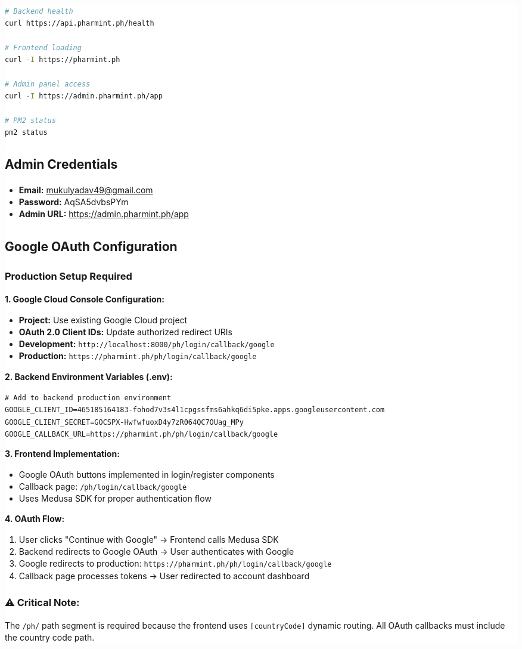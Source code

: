 ```bash
# Backend health
curl https://api.pharmint.ph/health

# Frontend loading
curl -I https://pharmint.ph

# Admin panel access
curl -I https://admin.pharmint.ph/app

# PM2 status
pm2 status
```

## Admin Credentials

- **Email:** mukulyadav49@gmail.com
- **Password:** AqSA5dvbsPYm
- **Admin URL:** https://admin.pharmint.ph/app

## Google OAuth Configuration

### Production Setup Required

**1. Google Cloud Console Configuration:**
- **Project:** Use existing Google Cloud project
- **OAuth 2.0 Client IDs:** Update authorized redirect URIs
- **Development:** `http://localhost:8000/ph/login/callback/google`
- **Production:** `https://pharmint.ph/ph/login/callback/google`

**2. Backend Environment Variables (.env):**
```env
# Add to backend production environment
GOOGLE_CLIENT_ID=465185164183-fohod7v3s4l1cpgssfms6ahkq6di5pke.apps.googleusercontent.com
GOOGLE_CLIENT_SECRET=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
GOOGLE_CALLBACK_URL=https://pharmint.ph/ph/login/callback/google
```

**3. Frontend Implementation:**
- Google OAuth buttons implemented in login/register components
- Callback page: `/ph/login/callback/google` 
- Uses Medusa SDK for proper authentication flow

**4. OAuth Flow:**
1. User clicks "Continue with Google" → Frontend calls Medusa SDK
2. Backend redirects to Google OAuth → User authenticates with Google
3. Google redirects to production: `https://pharmint.ph/ph/login/callback/google`
4. Callback page processes tokens → User redirected to account dashboard

### ⚠️ Critical Note:
The `/ph/` path segment is required because the frontend uses `[countryCode]` dynamic routing. All OAuth callbacks must include the country code path.
